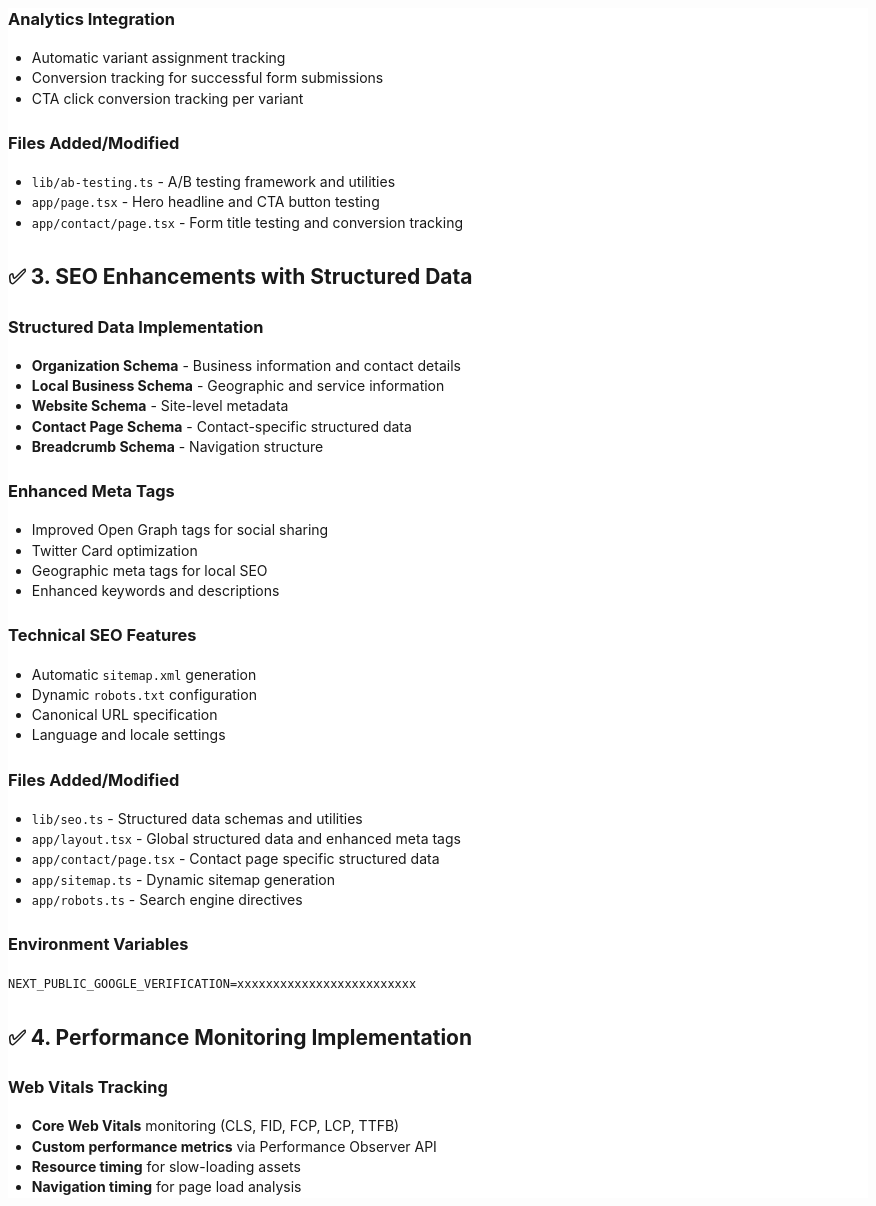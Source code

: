### Analytics Integration
- Automatic variant assignment tracking
- Conversion tracking for successful form submissions
- CTA click conversion tracking per variant

### Files Added/Modified
- `lib/ab-testing.ts` - A/B testing framework and utilities
- `app/page.tsx` - Hero headline and CTA button testing
- `app/contact/page.tsx` - Form title testing and conversion tracking

## ✅ 3. SEO Enhancements with Structured Data

### Structured Data Implementation
- **Organization Schema** - Business information and contact details
- **Local Business Schema** - Geographic and service information
- **Website Schema** - Site-level metadata
- **Contact Page Schema** - Contact-specific structured data
- **Breadcrumb Schema** - Navigation structure

### Enhanced Meta Tags
- Improved Open Graph tags for social sharing
- Twitter Card optimization
- Geographic meta tags for local SEO
- Enhanced keywords and descriptions

### Technical SEO Features
- Automatic `sitemap.xml` generation
- Dynamic `robots.txt` configuration
- Canonical URL specification
- Language and locale settings

### Files Added/Modified
- `lib/seo.ts` - Structured data schemas and utilities
- `app/layout.tsx` - Global structured data and enhanced meta tags
- `app/contact/page.tsx` - Contact page specific structured data
- `app/sitemap.ts` - Dynamic sitemap generation
- `app/robots.ts` - Search engine directives

### Environment Variables
```env
NEXT_PUBLIC_GOOGLE_VERIFICATION=xxxxxxxxxxxxxxxxxxxxxxxxx
```

## ✅ 4. Performance Monitoring Implementation

### Web Vitals Tracking
- **Core Web Vitals** monitoring (CLS, FID, FCP, LCP, TTFB)
- **Custom performance metrics** via Performance Observer API
- **Resource timing** for slow-loading assets
- **Navigation timing** for page load analysis
